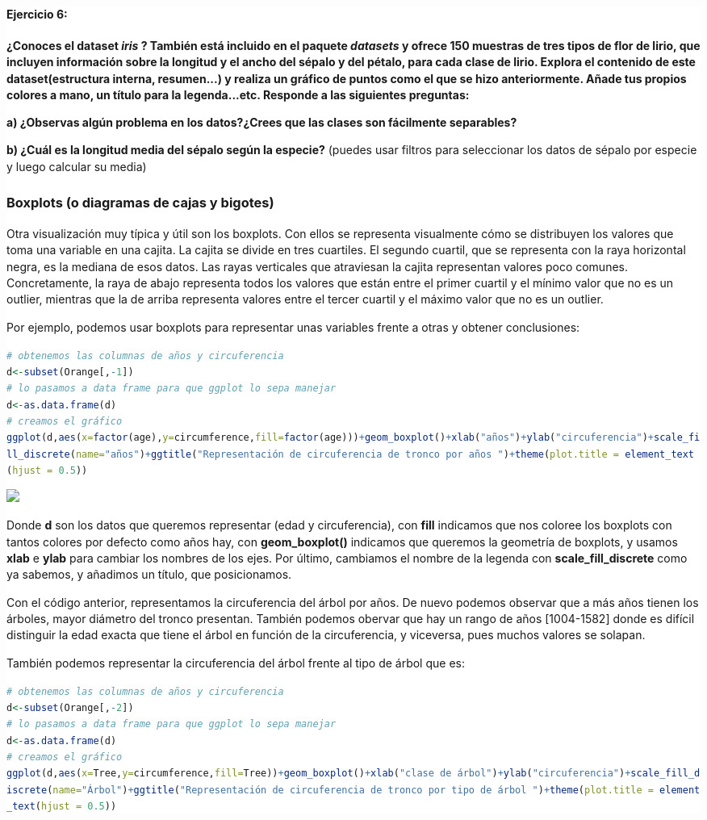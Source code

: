 #### Ejercicio 6:

**¿Conoces el dataset *iris* ? También está incluido en el paquete *datasets* y ofrece 150 muestras de tres tipos de flor de lirio, que incluyen información sobre la longitud y el ancho del sépalo y del pétalo, para cada clase de lirio. Explora el contenido de este dataset(estructura interna, resumen...) y realiza un gráfico de puntos como el que se hizo anteriormente. Añade tus propios colores a mano, un título para la legenda...etc. Responde a las siguientes preguntas:**

**a) ¿Observas algún problema en los datos?¿Crees que las clases son fácilmente separables?**

**b) ¿Cuál es la longitud media del sépalo según la especie?** (puedes usar filtros para seleccionar los datos de sépalo por especie y luego calcular su media)

### Boxplots (o diagramas de cajas y bigotes)

Otra visualización muy típica y útil son los boxplots. Con ellos se representa visualmente cómo se distribuyen los valores que toma una variable en una cajita. La cajita se divide en tres cuartiles. El segundo cuartil, que se representa con la raya horizontal negra, es la mediana de esos datos. Las rayas verticales que atraviesan la cajita representan valores poco comunes. Concretamente, la raya de abajo representa todos los valores que están entre el primer cuartil y el mínimo valor que no es un outlier, mientras que la de arriba representa valores entre el tercer cuartil y el máximo valor que no es un outlier.

Por ejemplo, podemos usar boxplots para representar unas variables frente a otras y obtener conclusiones:

``` r
# obtenemos las columnas de años y circuferencia
d<-subset(Orange[,-1])
# lo pasamos a data frame para que ggplot lo sepa manejar
d<-as.data.frame(d)
# creamos el gráfico
ggplot(d,aes(x=factor(age),y=circumference,fill=factor(age)))+geom_boxplot()+xlab("años")+ylab("circuferencia")+scale_fill_discrete(name="años")+ggtitle("Representación de circuferencia de tronco por años ")+theme(plot.title = element_text(hjust = 0.5))
```

![](tallerNivelMedio_files/figure-markdown_github/unnamed-chunk-9-1.png)

Donde **d** son los datos que queremos representar (edad y circuferencia), con **fill** indicamos que nos coloree los boxplots con tantos colores por defecto como años hay, con **geom\_boxplot()** indicamos que queremos la geometría de boxplots, y usamos **xlab** e **ylab** para cambiar los nombres de los ejes. Por último, cambiamos el nombre de la legenda con **scale\_fill\_discrete** como ya sabemos, y añadimos un título, que posicionamos.

Con el código anterior, representamos la circuferencia del árbol por años. De nuevo podemos observar que a más años tienen los árboles, mayor diámetro del tronco presentan. También podemos obervar que hay un rango de años \[1004-1582\] donde es difícil distinguir la edad exacta que tiene el árbol en función de la circuferencia, y viceversa, pues muchos valores se solapan.

También podemos representar la circuferencia del árbol frente al tipo de árbol que es:

``` r
# obtenemos las columnas de años y circuferencia
d<-subset(Orange[,-2])
# lo pasamos a data frame para que ggplot lo sepa manejar
d<-as.data.frame(d)
# creamos el gráfico
ggplot(d,aes(x=Tree,y=circumference,fill=Tree))+geom_boxplot()+xlab("clase de árbol")+ylab("circuferencia")+scale_fill_discrete(name="Árbol")+ggtitle("Representación de circuferencia de tronco por tipo de árbol ")+theme(plot.title = element_text(hjust = 0.5))
```

